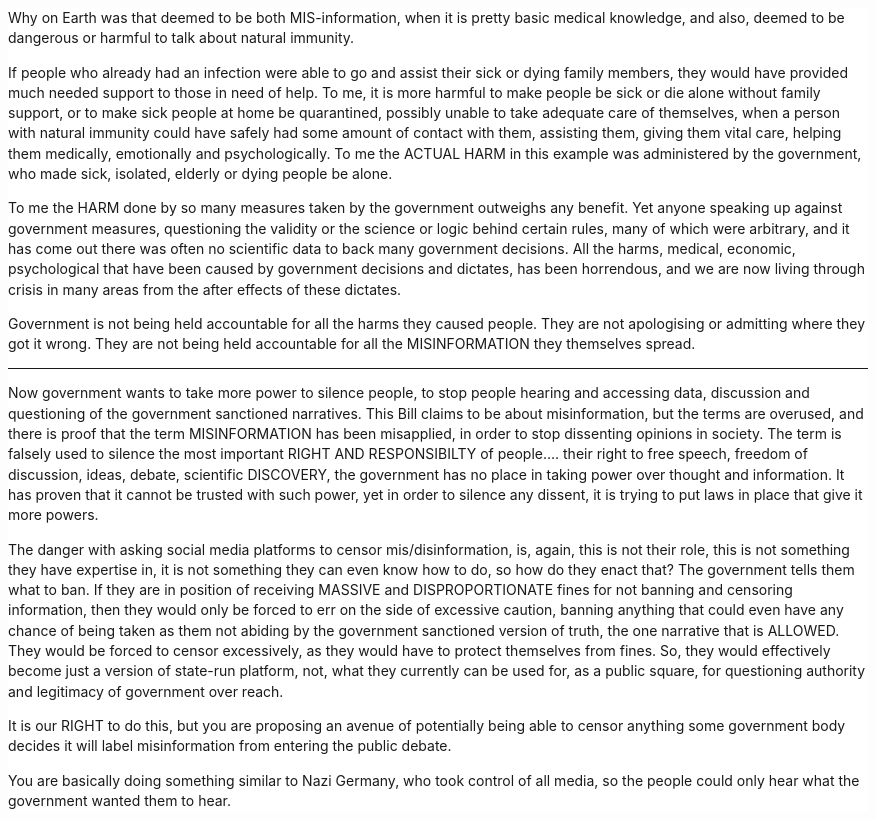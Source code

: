 Why on Earth was that deemed to be both MIS-information, when it is pretty basic medical
knowledge, and also, deemed to be dangerous or harmful to talk about natural immunity.

If people who already had an infection were able to go and assist their sick or dying family members,
they would have provided much needed support to those in need of help. To me, it is more harmful
to make people be sick or die alone without family support, or to make sick people at home be
quarantined, possibly unable to take adequate care of themselves, when a person with natural
immunity could have safely had some amount of contact with them, assisting them, giving them vital
care, helping them medically, emotionally and psychologically. To me the ACTUAL HARM in this
example was administered by the government, who made sick, isolated, elderly or dying people be
alone.

To me the HARM done by so many measures taken by the government outweighs any benefit. Yet
anyone speaking up against government measures, questioning the validity or the science or logic
behind certain rules, many of which were arbitrary, and it has come out there was often no scientific
data to back many government decisions. All the harms, medical, economic, psychological that have
been caused by government decisions and dictates, has been horrendous, and we are now living
through crisis in many areas from the after effects of these dictates.

Government is not being held accountable for all the harms they caused people. They are not
apologising or admitting where they got it wrong. They are not being held accountable for all the
MISINFORMATION they themselves spread.


-----

Now government wants to take more power to silence people, to stop people hearing and accessing
data, discussion and questioning of the government sanctioned narratives. This Bill claims to be
about misinformation, but the terms are overused, and there is proof that the term
MISINFORMATION has been misapplied, in order to stop dissenting opinions in society. The term is
falsely used to silence the most important RIGHT AND RESPONSIBILTY of people…. their right to free
speech, freedom of discussion, ideas, debate, scientific DISCOVERY, the government has no place in
taking power over thought and information. It has proven that it cannot be trusted with such power,
yet in order to silence any dissent, it is trying to put laws in place that give it more powers.

The danger with asking social media platforms to censor mis/disinformation, is, again, this is not
their role, this is not something they have expertise in, it is not something they can even know how
to do, so how do they enact that? The government tells them what to ban. If they are in position of
receiving MASSIVE and DISPROPORTIONATE fines for not banning and censoring information, then
they would only be forced to err on the side of excessive caution, banning anything that could even
have any chance of being taken as them not abiding by the government sanctioned version of truth,
the one narrative that is ALLOWED. They would be forced to censor excessively, as they would have
to protect themselves from fines. So, they would effectively become just a version of state-run
platform, not, what they currently can be used for, as a public square, for questioning authority and
legitimacy of government over reach.

It is our RIGHT to do this, but you are proposing an avenue of potentially being able to censor
anything some government body decides it will label misinformation from entering the public
debate.

You are basically doing something similar to Nazi Germany, who took control of all media, so the
people could only hear what the government wanted them to hear.
